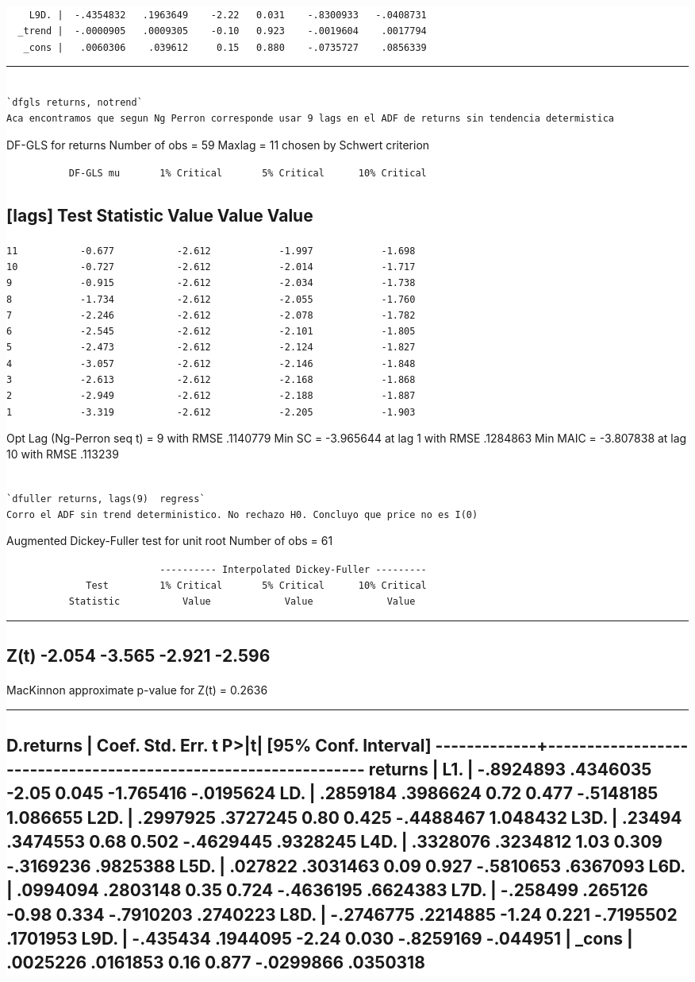         L9D. |  -.4354832   .1963649    -2.22   0.031    -.8300933   -.0408731
      _trend |  -.0000905   .0009305    -0.10   0.923    -.0019604    .0017794
       _cons |   .0060306    .039612     0.15   0.880    -.0735727    .0856339
------------------------------------------------------------------------------
```

`dfgls returns, notrend`
Aca encontramos que segun Ng Perron corresponde usar 9 lags en el ADF de returns sin tendencia determistica
```
DF-GLS for returns                                       Number of obs =    59
Maxlag = 11 chosen by Schwert criterion
 
               DF-GLS mu       1% Critical       5% Critical      10% Critical
  [lags]     Test Statistic        Value             Value             Value
------------------------------------------------------------------------------
    11           -0.677           -2.612            -1.997            -1.698
    10           -0.727           -2.612            -2.014            -1.717
    9            -0.915           -2.612            -2.034            -1.738
    8            -1.734           -2.612            -2.055            -1.760
    7            -2.246           -2.612            -2.078            -1.782
    6            -2.545           -2.612            -2.101            -1.805
    5            -2.473           -2.612            -2.124            -1.827
    4            -3.057           -2.612            -2.146            -1.848
    3            -2.613           -2.612            -2.168            -1.868
    2            -2.949           -2.612            -2.188            -1.887
    1            -3.319           -2.612            -2.205            -1.903
 
Opt Lag (Ng-Perron seq t) =  9 with RMSE  .1140779
Min SC   = -3.965644 at lag  1 with RMSE  .1284863
Min MAIC = -3.807838 at lag 10 with RMSE   .113239
```

`dfuller returns, lags(9)  regress`
Corro el ADF sin trend deterministico. No rechazo H0. Concluyo que price no es I(0)
```
Augmented Dickey-Fuller test for unit root         Number of obs   =        61

                               ---------- Interpolated Dickey-Fuller ---------
                  Test         1% Critical       5% Critical      10% Critical
               Statistic           Value             Value             Value
------------------------------------------------------------------------------
 Z(t)             -2.054            -3.565            -2.921            -2.596
------------------------------------------------------------------------------
MacKinnon approximate p-value for Z(t) = 0.2636

------------------------------------------------------------------------------
   D.returns |      Coef.   Std. Err.      t    P>|t|     [95% Conf. Interval]
-------------+----------------------------------------------------------------
     returns |
         L1. |  -.8924893   .4346035    -2.05   0.045    -1.765416   -.0195624
         LD. |   .2859184   .3986624     0.72   0.477    -.5148185    1.086655
        L2D. |   .2997925   .3727245     0.80   0.425    -.4488467    1.048432
        L3D. |     .23494   .3474553     0.68   0.502    -.4629445    .9328245
        L4D. |   .3328076   .3234812     1.03   0.309    -.3169236    .9825388
        L5D. |    .027822   .3031463     0.09   0.927    -.5810653    .6367093
        L6D. |   .0994094   .2803148     0.35   0.724    -.4636195    .6624383
        L7D. |   -.258499    .265126    -0.98   0.334    -.7910203    .2740223
        L8D. |  -.2746775   .2214885    -1.24   0.221    -.7195502    .1701953
        L9D. |   -.435434   .1944095    -2.24   0.030    -.8259169    -.044951
             |
       _cons |   .0025226   .0161853     0.16   0.877    -.0299866    .0350318
------------------------------------------------------------------------------
```
```